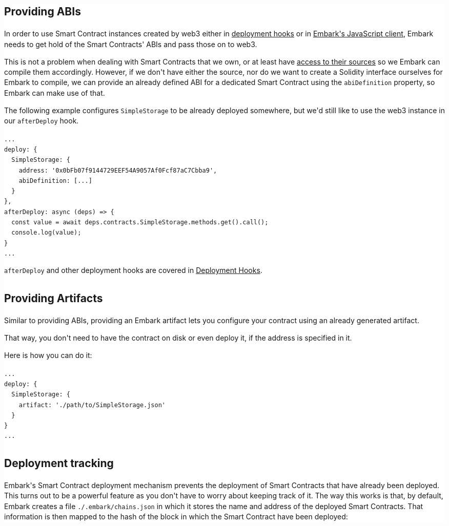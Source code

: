 ## Providing ABIs

In order to use Smart Contract instances created by web3 either in [deployment hooks](Deployment-hooks) or in [Embark's JavaScript client](contracts_javascript.html), Embark needs to get hold of the Smart Contracts' ABIs and pass those on to web3.

This is not a problem when dealing with Smart Contracts that we own, or at least have [access to their sources](#Configuring-source-files) so we Embark can compile them accordingly. However, if we don't have either the source, nor do we want to create a Solidity interface ourselves for Embark to compile, we can provide an already defined ABI for a dedicated Smart Contract using the `abiDefinition` property, so Embark can make use of that.

The following example configures `SimpleStorage` to be already deployed somewhere, but we'd still like to use the web3 instance in our `afterDeploy` hook.

```
...
deploy: {
  SimpleStorage: {
    address: '0x0bFb07f9144729EEF54A9057Af0Fcf87aC7Cbba9',
    abiDefinition: [...]
  }
},
afterDeploy: async (deps) => {
  const value = await deps.contracts.SimpleStorage.methods.get().call();
  console.log(value);
}
...
```

`afterDeploy` and other deployment hooks are covered in [Deployment Hooks](#Deployment-hooks).

## Providing Artifacts

Similar to providing ABIs, providing an Embark artifact lets you configure your contract using an already generated artifact.

That way, you don't need to have the contract on disk or even deploy it, if the address is specified in it.

Here is how you can do it:

<pre><code class="javascript">...
deploy: {
  SimpleStorage: {
    artifact: './path/to/SimpleStorage.json'
  }
}
...
</code></pre>

## Deployment tracking

Embark's Smart Contract deployment mechanism prevents the deployment of Smart Contracts that have already been deployed. This turns out to be a powerful feature as you don't have to worry about keeping track of it. The way this works is that, by default, Embark creates a file `./.embark/chains.json` in which it stores the name and address of the deployed Smart Contracts. That information is then mapped to the hash of the block in which the Smart Contract have been deployed:
